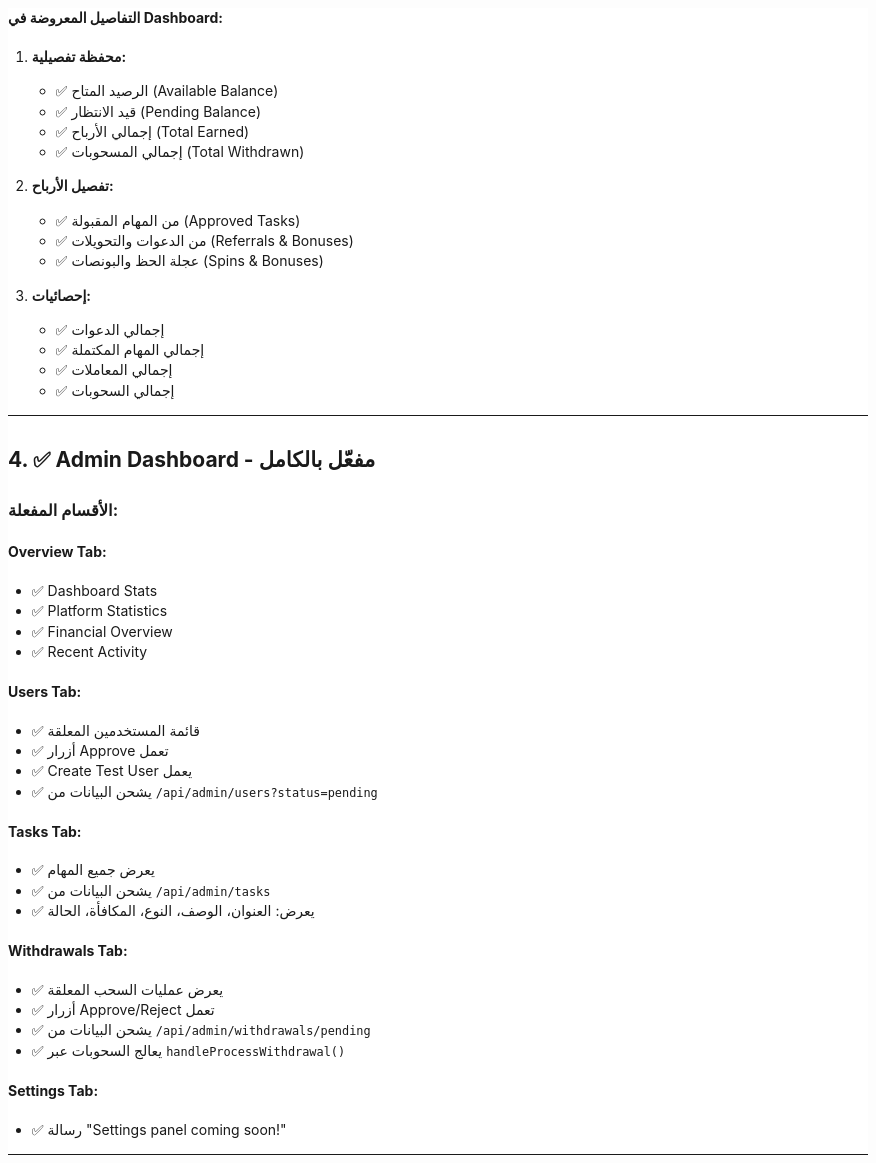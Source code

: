 #### التفاصيل المعروضة في Dashboard:

1. **محفظة تفصيلية:**
   - ✅ الرصيد المتاح (Available Balance)
   - ✅ قيد الانتظار (Pending Balance)
   - ✅ إجمالي الأرباح (Total Earned)
   - ✅ إجمالي المسحوبات (Total Withdrawn)

2. **تفصيل الأرباح:**
   - ✅ من المهام المقبولة (Approved Tasks)
   - ✅ من الدعوات والتحويلات (Referrals & Bonuses)
   - ✅ عجلة الحظ والبونصات (Spins & Bonuses)

3. **إحصائيات:**
   - ✅ إجمالي الدعوات
   - ✅ إجمالي المهام المكتملة
   - ✅ إجمالي المعاملات
   - ✅ إجمالي السحوبات

---

## 4. ✅ Admin Dashboard - مفعّل بالكامل

### الأقسام المفعلة:

#### Overview Tab:
- ✅ Dashboard Stats
- ✅ Platform Statistics  
- ✅ Financial Overview
- ✅ Recent Activity

#### Users Tab:
- ✅ قائمة المستخدمين المعلقة
- ✅ أزرار Approve تعمل
- ✅ Create Test User يعمل
- ✅ يشحن البيانات من `/api/admin/users?status=pending`

#### Tasks Tab:
- ✅ يعرض جميع المهام
- ✅ يشحن البيانات من `/api/admin/tasks`
- ✅ يعرض: العنوان، الوصف، النوع، المكافأة، الحالة

#### Withdrawals Tab:
- ✅ يعرض عمليات السحب المعلقة
- ✅ أزرار Approve/Reject تعمل
- ✅ يشحن البيانات من `/api/admin/withdrawals/pending`
- ✅ يعالج السحوبات عبر `handleProcessWithdrawal()`

#### Settings Tab:
- ✅ رسالة "Settings panel coming soon!"

---
